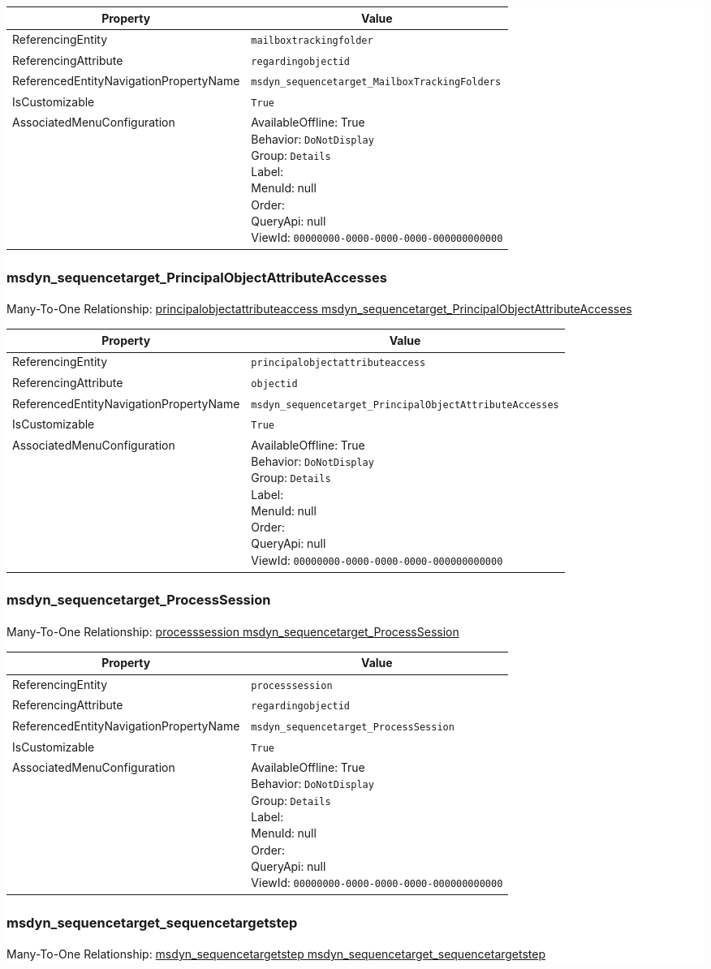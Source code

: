 |Property|Value|
|---|---|
|ReferencingEntity|`mailboxtrackingfolder`|
|ReferencingAttribute|`regardingobjectid`|
|ReferencedEntityNavigationPropertyName|`msdyn_sequencetarget_MailboxTrackingFolders`|
|IsCustomizable|`True`|
|AssociatedMenuConfiguration|AvailableOffline: True<br />Behavior: `DoNotDisplay`<br />Group: `Details`<br />Label: <br />MenuId: null<br />Order: <br />QueryApi: null<br />ViewId: `00000000-0000-0000-0000-000000000000`|

### <a name="BKMK_msdyn_sequencetarget_PrincipalObjectAttributeAccesses"></a> msdyn_sequencetarget_PrincipalObjectAttributeAccesses

Many-To-One Relationship: [principalobjectattributeaccess msdyn_sequencetarget_PrincipalObjectAttributeAccesses](principalobjectattributeaccess.md#BKMK_msdyn_sequencetarget_PrincipalObjectAttributeAccesses)

|Property|Value|
|---|---|
|ReferencingEntity|`principalobjectattributeaccess`|
|ReferencingAttribute|`objectid`|
|ReferencedEntityNavigationPropertyName|`msdyn_sequencetarget_PrincipalObjectAttributeAccesses`|
|IsCustomizable|`True`|
|AssociatedMenuConfiguration|AvailableOffline: True<br />Behavior: `DoNotDisplay`<br />Group: `Details`<br />Label: <br />MenuId: null<br />Order: <br />QueryApi: null<br />ViewId: `00000000-0000-0000-0000-000000000000`|

### <a name="BKMK_msdyn_sequencetarget_ProcessSession"></a> msdyn_sequencetarget_ProcessSession

Many-To-One Relationship: [processsession msdyn_sequencetarget_ProcessSession](processsession.md#BKMK_msdyn_sequencetarget_ProcessSession)

|Property|Value|
|---|---|
|ReferencingEntity|`processsession`|
|ReferencingAttribute|`regardingobjectid`|
|ReferencedEntityNavigationPropertyName|`msdyn_sequencetarget_ProcessSession`|
|IsCustomizable|`True`|
|AssociatedMenuConfiguration|AvailableOffline: True<br />Behavior: `DoNotDisplay`<br />Group: `Details`<br />Label: <br />MenuId: null<br />Order: <br />QueryApi: null<br />ViewId: `00000000-0000-0000-0000-000000000000`|

### <a name="BKMK_msdyn_sequencetarget_sequencetargetstep"></a> msdyn_sequencetarget_sequencetargetstep

Many-To-One Relationship: [msdyn_sequencetargetstep msdyn_sequencetarget_sequencetargetstep](msdyn_sequencetargetstep.md#BKMK_msdyn_sequencetarget_sequencetargetstep)
